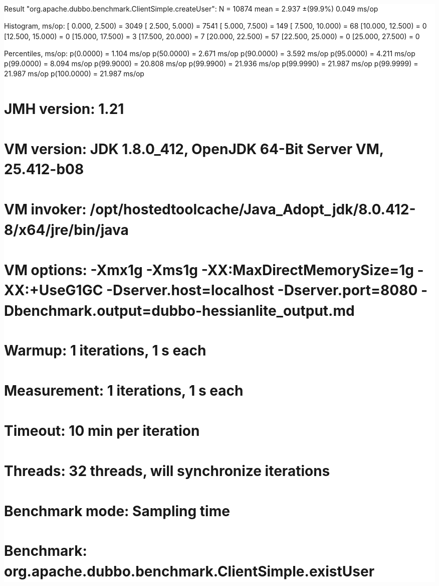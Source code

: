 

Result "org.apache.dubbo.benchmark.ClientSimple.createUser":
  N = 10874
  mean =      2.937 ±(99.9%) 0.049 ms/op

  Histogram, ms/op:
    [ 0.000,  2.500) = 3049 
    [ 2.500,  5.000) = 7541 
    [ 5.000,  7.500) = 149 
    [ 7.500, 10.000) = 68 
    [10.000, 12.500) = 0 
    [12.500, 15.000) = 0 
    [15.000, 17.500) = 3 
    [17.500, 20.000) = 7 
    [20.000, 22.500) = 57 
    [22.500, 25.000) = 0 
    [25.000, 27.500) = 0 

  Percentiles, ms/op:
      p(0.0000) =      1.104 ms/op
     p(50.0000) =      2.671 ms/op
     p(90.0000) =      3.592 ms/op
     p(95.0000) =      4.211 ms/op
     p(99.0000) =      8.094 ms/op
     p(99.9000) =     20.808 ms/op
     p(99.9900) =     21.936 ms/op
     p(99.9990) =     21.987 ms/op
     p(99.9999) =     21.987 ms/op
    p(100.0000) =     21.987 ms/op


# JMH version: 1.21
# VM version: JDK 1.8.0_412, OpenJDK 64-Bit Server VM, 25.412-b08
# VM invoker: /opt/hostedtoolcache/Java_Adopt_jdk/8.0.412-8/x64/jre/bin/java
# VM options: -Xmx1g -Xms1g -XX:MaxDirectMemorySize=1g -XX:+UseG1GC -Dserver.host=localhost -Dserver.port=8080 -Dbenchmark.output=dubbo-hessianlite_output.md
# Warmup: 1 iterations, 1 s each
# Measurement: 1 iterations, 1 s each
# Timeout: 10 min per iteration
# Threads: 32 threads, will synchronize iterations
# Benchmark mode: Sampling time
# Benchmark: org.apache.dubbo.benchmark.ClientSimple.existUser
